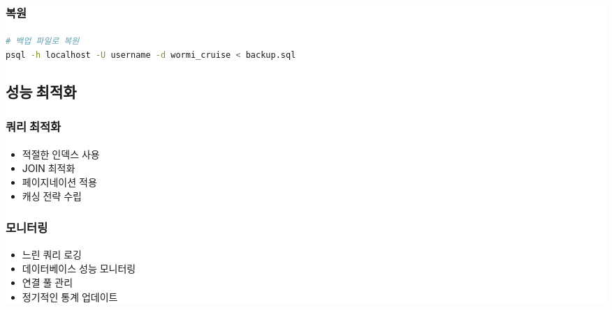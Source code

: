 ### 복원
```bash
# 백업 파일로 복원
psql -h localhost -U username -d wormi_cruise < backup.sql
```

## 성능 최적화

### 쿼리 최적화
- 적절한 인덱스 사용
- JOIN 최적화
- 페이지네이션 적용
- 캐싱 전략 수립

### 모니터링
- 느린 쿼리 로깅
- 데이터베이스 성능 모니터링
- 연결 풀 관리
- 정기적인 통계 업데이트

